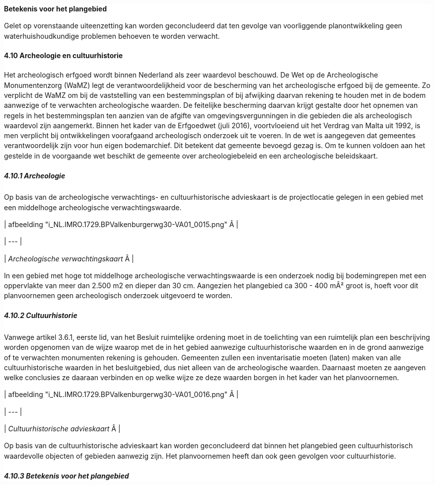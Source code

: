 **Betekenis voor het plangebied**

Gelet op vorenstaande uiteenzetting kan worden geconcludeerd dat ten gevolge van voorliggende planontwikkeling geen waterhuishoudkundige problemen behoeven te worden verwacht.

#### 4\.10 Archeologie en cultuurhistorie

Het archeologisch erfgoed wordt binnen Nederland als zeer waardevol beschouwd. De Wet op de Archeologische Monumentenzorg (WaMZ) legt de verantwoordelijkheid voor de bescherming van het archeologische erfgoed bij de gemeente. Zo verplicht de WaMZ om bij de vaststelling van een bestemmingsplan of bij afwijking daarvan rekening te houden met in de bodem aanwezige of te verwachten archeologische waarden. De feitelijke bescherming daarvan krijgt gestalte door het opnemen van regels in het bestemmingsplan ten aanzien van de afgifte van omgevingsvergunningen in die gebieden die als archeologisch waardevol zijn aangemerkt. Binnen het kader van de Erfgoedwet (juli 2016\), voortvloeiend uit het Verdrag van Malta uit 1992, is men verplicht bij ontwikkelingen voorafgaand archeologisch onderzoek uit te voeren. In de wet is aangegeven dat gemeentes verantwoordelijk zijn voor hun eigen bodemarchief. Dit betekent dat gemeente bevoegd gezag is. Om te kunnen voldoen aan het gestelde in de voorgaande wet beschikt de gemeente over archeologiebeleid en een archeologische beleidskaart.

##### 4\.10\.1 Archeologie

Op basis van de archeologische verwachtings\- en cultuurhistorische advieskaart is de projectlocatie gelegen in een gebied met een middelhoge archeologische verwachtingswaarde.

| afbeelding "i_NL.IMRO.1729.BPValkenburgerwg30-VA01_0015.png"      Â |

| --- |

| *Archeologische verwachtingskaart*   Â |

In een gebied met hoge tot middelhoge archeologische verwachtingswaarde is een onderzoek nodig bij bodemingrepen met een oppervlakte van meer dan 2\.500 m2 en dieper dan 30 cm. Aangezien het plangebied ca 300 \- 400 mÂ² groot is, hoeft voor dit planvoornemen geen archeologisch onderzoek uitgevoerd te worden.

##### 4\.10\.2 Cultuurhistorie

Vanwege artikel 3\.6\.1, eerste lid, van het Besluit ruimtelijke ordening moet in de toelichting van een ruimtelijk plan een beschrijving worden opgenomen van de wijze waarop met de in het gebied aanwezige cultuurhistorische waarden en in de grond aanwezige of te verwachten monumenten rekening is gehouden. Gemeenten zullen een inventarisatie moeten (laten) maken van alle cultuurhistorische waarden in het besluitgebied, dus niet alleen van de archeologische waarden. Daarnaast moeten ze aangeven welke conclusies ze daaraan verbinden en op welke wijze ze deze waarden borgen in het kader van het planvoornemen.

| afbeelding "i_NL.IMRO.1729.BPValkenburgerwg30-VA01_0016.png"      Â |

| --- |

| *Cultuurhistorische advieskaart*   Â |

Op basis van de cultuurhistorische advieskaart kan worden geconcludeerd dat binnen het plangebied geen cultuurhistorisch waardevolle objecten of gebieden aanwezig zijn. Het planvoornemen heeft dan ook geen gevolgen voor cultuurhistorie.

##### 4\.10\.3 Betekenis voor het plangebied
